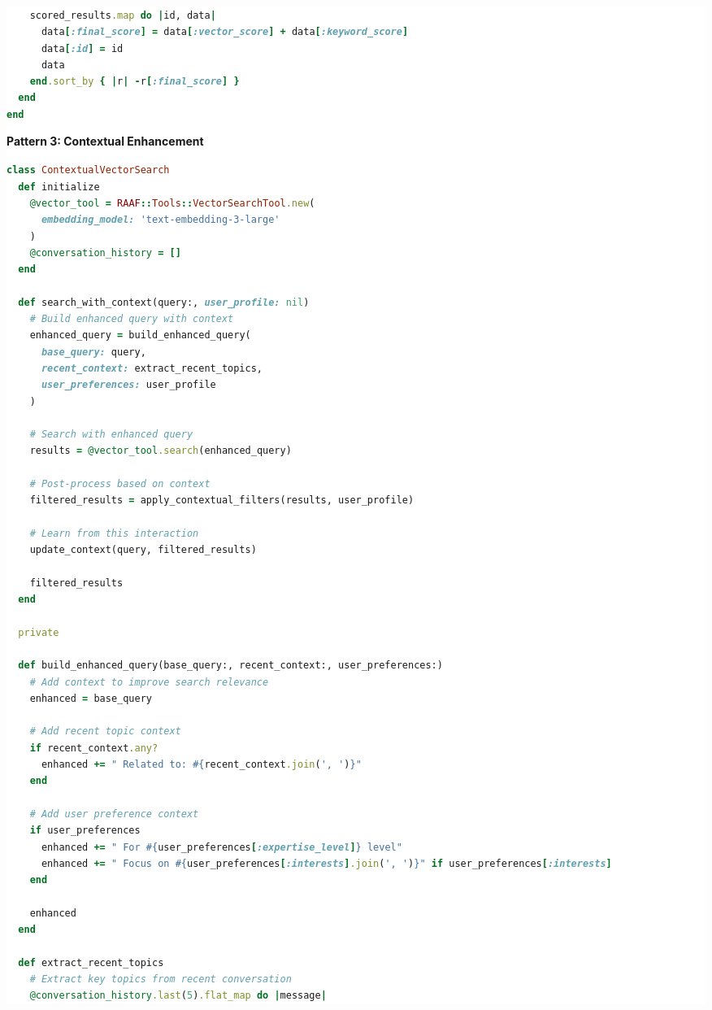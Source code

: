 ```ruby
    scored_results.map do |id, data|
      data[:final_score] = data[:vector_score] + data[:keyword_score]
      data[:id] = id
      data
    end.sort_by { |r| -r[:final_score] }
  end
end
```

**Pattern 3: Contextual Enhancement**

```ruby
class ContextualVectorSearch
  def initialize
    @vector_tool = RAAF::Tools::VectorSearchTool.new(
      embedding_model: 'text-embedding-3-large'
    )
    @conversation_history = []
  end
  
  def search_with_context(query:, user_profile: nil)
    # Build enhanced query with context
    enhanced_query = build_enhanced_query(
      base_query: query,
      recent_context: extract_recent_topics,
      user_preferences: user_profile
    )
    
    # Search with enhanced query
    results = @vector_tool.search(enhanced_query)
    
    # Post-process based on context
    filtered_results = apply_contextual_filters(results, user_profile)
    
    # Learn from this interaction
    update_context(query, filtered_results)
    
    filtered_results
  end
  
  private
  
  def build_enhanced_query(base_query:, recent_context:, user_preferences:)
    # Add context to improve search relevance
    enhanced = base_query
    
    # Add recent topic context
    if recent_context.any?
      enhanced += " Related to: #{recent_context.join(', ')}"
    end
    
    # Add user preference context
    if user_preferences
      enhanced += " For #{user_preferences[:expertise_level]} level"
      enhanced += " Focus on #{user_preferences[:interests].join(', ')}" if user_preferences[:interests]
    end
    
    enhanced
  end
  
  def extract_recent_topics
    # Extract key topics from recent conversation
    @conversation_history.last(5).flat_map do |message|
```